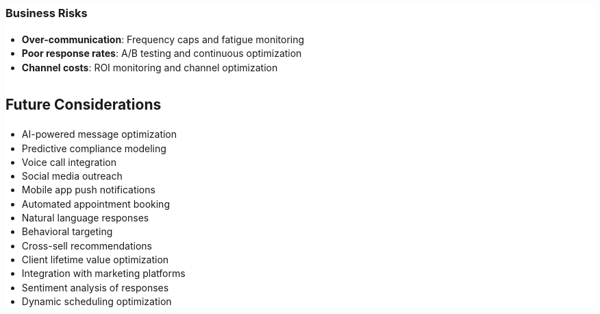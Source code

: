 ### Business Risks
- **Over-communication**: Frequency caps and fatigue monitoring
- **Poor response rates**: A/B testing and continuous optimization
- **Channel costs**: ROI monitoring and channel optimization

## Future Considerations

- AI-powered message optimization
- Predictive compliance modeling
- Voice call integration
- Social media outreach
- Mobile app push notifications
- Automated appointment booking
- Natural language responses
- Behavioral targeting
- Cross-sell recommendations
- Client lifetime value optimization
- Integration with marketing platforms
- Sentiment analysis of responses
- Dynamic scheduling optimization